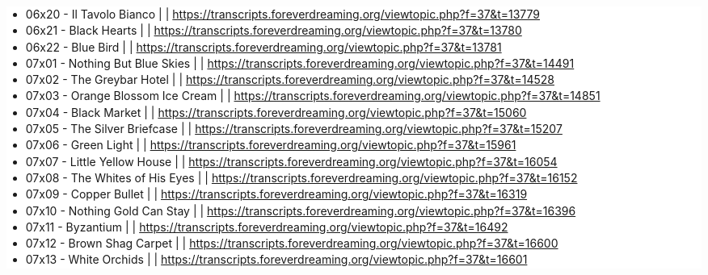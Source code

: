 *	06x20 - Il Tavolo Bianco	|   | 	https://transcripts.foreverdreaming.org/viewtopic.php?f=37&t=13779
*	06x21 - Black Hearts	|   | 	https://transcripts.foreverdreaming.org/viewtopic.php?f=37&t=13780
*	06x22 - Blue Bird	|   | 	https://transcripts.foreverdreaming.org/viewtopic.php?f=37&t=13781
*	07x01 - Nothing But Blue Skies	|   | 	https://transcripts.foreverdreaming.org/viewtopic.php?f=37&t=14491
*	07x02 - The Greybar Hotel	|   | 	https://transcripts.foreverdreaming.org/viewtopic.php?f=37&t=14528
*	07x03 - Orange Blossom Ice Cream	|   | 	https://transcripts.foreverdreaming.org/viewtopic.php?f=37&t=14851
*	07x04 - Black Market	|   | 	https://transcripts.foreverdreaming.org/viewtopic.php?f=37&t=15060
*	07x05 - The Silver Briefcase	|   | 	https://transcripts.foreverdreaming.org/viewtopic.php?f=37&t=15207
*	07x06 - Green Light	|   | 	https://transcripts.foreverdreaming.org/viewtopic.php?f=37&t=15961
*	07x07 - Little Yellow House	|   | 	https://transcripts.foreverdreaming.org/viewtopic.php?f=37&t=16054
*	07x08 - The Whites of His Eyes	|   | 	https://transcripts.foreverdreaming.org/viewtopic.php?f=37&t=16152
*	07x09 - Copper Bullet	|   | 	https://transcripts.foreverdreaming.org/viewtopic.php?f=37&t=16319
*	07x10 - Nothing Gold Can Stay	|   | 	https://transcripts.foreverdreaming.org/viewtopic.php?f=37&t=16396
*	07x11 - Byzantium	|   | 	https://transcripts.foreverdreaming.org/viewtopic.php?f=37&t=16492
*	07x12 - Brown Shag Carpet	|   | 	https://transcripts.foreverdreaming.org/viewtopic.php?f=37&t=16600
*	07x13 - White Orchids	|   | 	https://transcripts.foreverdreaming.org/viewtopic.php?f=37&t=16601
